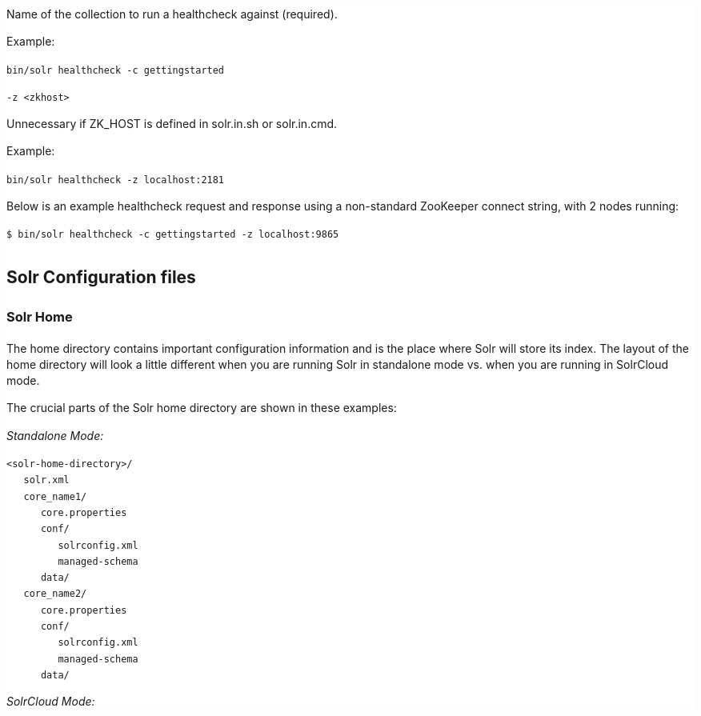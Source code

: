 Name of the collection to run a healthcheck against (required).

Example: 

```
bin/solr healthcheck -c gettingstarted
```

```
-z <zkhost>
```

Unnecessary if ZK_HOST is defined in solr.in.sh or solr.in.cmd.

Example: 

```
bin/solr healthcheck -z localhost:2181
```

Below is an example healthcheck request and response using a non-standard ZooKeeper connect string, with 2 nodes running:

```
$ bin/solr healthcheck -c gettingstarted -z localhost:9865
```

## Solr Configuration files

### Solr Home

The home directory contains important configuration information and is the place where Solr will store its index. The layout of the home directory will look a little different when you are running Solr in standalone mode vs. when you are running in SolrCloud mode.

The crucial parts of the Solr home directory are shown in these examples:

*Standalone Mode:*

```
<solr-home-directory>/
   solr.xml
   core_name1/
      core.properties
      conf/
         solrconfig.xml
         managed-schema
      data/
   core_name2/
      core.properties
      conf/
         solrconfig.xml
         managed-schema
      data/
```

*SolrCloud Mode:*
